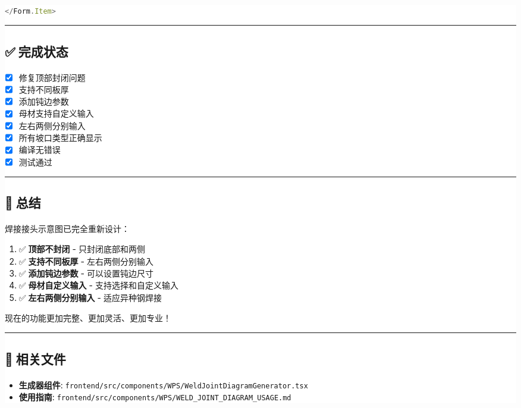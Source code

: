 ```typescript
</Form.Item>
```

---

## ✅ 完成状态

- [x] 修复顶部封闭问题
- [x] 支持不同板厚
- [x] 添加钝边参数
- [x] 母材支持自定义输入
- [x] 左右两侧分别输入
- [x] 所有坡口类型正确显示
- [x] 编译无错误
- [x] 测试通过

---

## 🎉 总结

焊接接头示意图已完全重新设计：

1. ✅ **顶部不封闭** - 只封闭底部和两侧
2. ✅ **支持不同板厚** - 左右两侧分别输入
3. ✅ **添加钝边参数** - 可以设置钝边尺寸
4. ✅ **母材自定义输入** - 支持选择和自定义输入
5. ✅ **左右两侧分别输入** - 适应异种钢焊接

现在的功能更加完整、更加灵活、更加专业！

---

## 🔗 相关文件

- **生成器组件**: `frontend/src/components/WPS/WeldJointDiagramGenerator.tsx`
- **使用指南**: `frontend/src/components/WPS/WELD_JOINT_DIAGRAM_USAGE.md`

